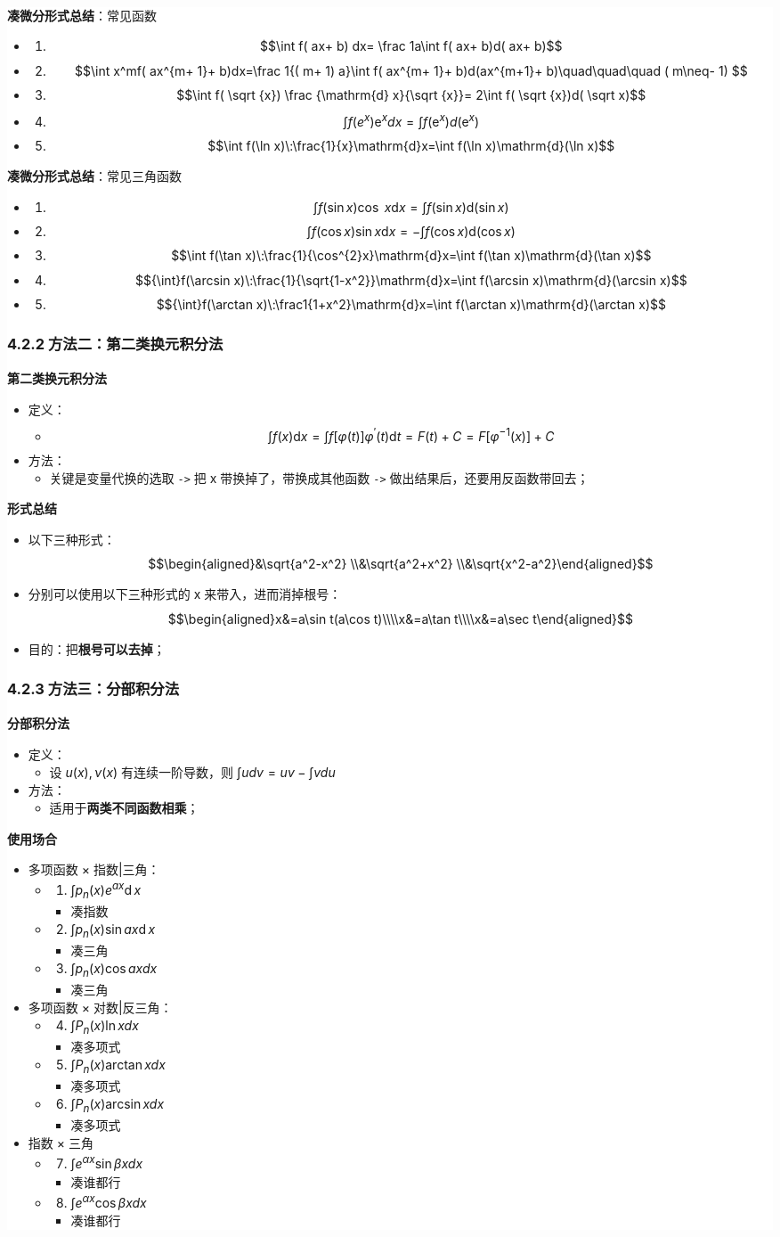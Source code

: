 **凑微分形式总结**：常见函数
+ 1. $$\int f( ax+ b) dx= \frac 1a\int f( ax+ b)d( ax+ b)$$
+ 2. $$\int x^mf( ax^{m+ 1}+ b)dx=\frac 1{( m+ 1) a}\int f( ax^{m+ 1}+ b)d(ax^{m+1}+ b)\quad\quad\quad ( m\neq- 1) $$
+ 3. $$\int f( \sqrt {x}) \frac {\mathrm{d} x}{\sqrt {x}}= 2\int f( \sqrt {x})d( \sqrt x)$$
+ 4. $$\int f( e^x) \mathrm{e} ^xdx= \int f( \mathrm{e} ^x)d(\mathrm{e} ^x)$$
+ 5. $$\int f(\ln x)\:\frac{1}{x}\mathrm{d}x=\int f(\ln x)\mathrm{d}(\ln x)$$

**凑微分形式总结**：常见三角函数
+ 1. $$\int f(\sin x)\cos\:x\mathrm{d}x=\int f(\sin x)\mathrm{d}(\sin x)$$
+ 2. $${\int}f(\cos x)\sin x\mathrm{d}x=-{\int}f(\cos x)\mathrm{d}(\cos x)$$
+ 3. $$\int f(\tan x)\:\frac{1}{\cos^{2}x}\mathrm{d}x=\int f(\tan x)\mathrm{d}(\tan x)$$
+ 4. $${\int}f(\arcsin x)\:\frac{1}{\sqrt{1-x^2}}\mathrm{d}x=\int f(\arcsin x)\mathrm{d}(\arcsin x)$$
+ 5. $${\int}f(\arctan x)\:\frac1{1+x^2}\mathrm{d}x=\int f(\arctan x)\mathrm{d}(\arctan x)$$


### 4.2.2 方法二：第二类换元积分法
**第二类换元积分法**
+ 定义：
	+ $$\int f(x)\mathrm{d}x=\int f[\varphi(t)]\varphi^{\prime}(t)\mathrm{d}t=F(t)+C=F[\varphi^{-1}(x)]+C$$
+ 方法： 
	+ 关键是变量代换的选取 `->` 把 x 带换掉了，带换成其他函数 `->` 做出结果后，还要用反函数带回去；

**形式总结**
 + 以下三种形式：$$\begin{aligned}&\sqrt{a^2-x^2} \\&\sqrt{a^2+x^2} \\&\sqrt{x^2-a^2}\end{aligned}$$
+ 分别可以使用以下三种形式的 x 来带入，进而消掉根号：$$\begin{aligned}x&=a\sin t(a\cos t)\\\\x&=a\tan t\\\\x&=a\sec t\end{aligned}$$

+ 目的：把**根号可以去掉**；

### 4.2.3 方法三：分部积分法 
**分部积分法**
+ 定义：
	+ 设 $u(x),\nu(x)$ 有连续一阶导数，则 $\int udv=uv-\int vdu$
+ 方法：    
	+ 适用于**两类不同函数相乘**；

**使用场合**
+ 多项函数 × 指数|三角：
	+ 1. $\int p_n(x)e^{ax}\operatorname{d}x$
		+ 凑指数
	+ 2. $\int p_n(x)\sin ax\operatorname{d}x$
		+ 凑三角
	+ 3. $\int p_n(x)\cos axdx$
		+ 凑三角
+ 多项函数 × 对数|反三角：
	+ 4. $\int P_n(x)\ln xdx$
		+ 凑多项式
	+ 5. $\int P_n(x)\arctan xdx$
		+ 凑多项式
	+ 6. $\int P_n(x)\arcsin xdx$
		+ 凑多项式
+ 指数 × 三角
	+ 7. $\int e^{\alpha x}\sin\beta xdx$
		+ 凑谁都行
	+ 8. $\int e^{\alpha x}\cos\beta xdx$
		+ 凑谁都行
